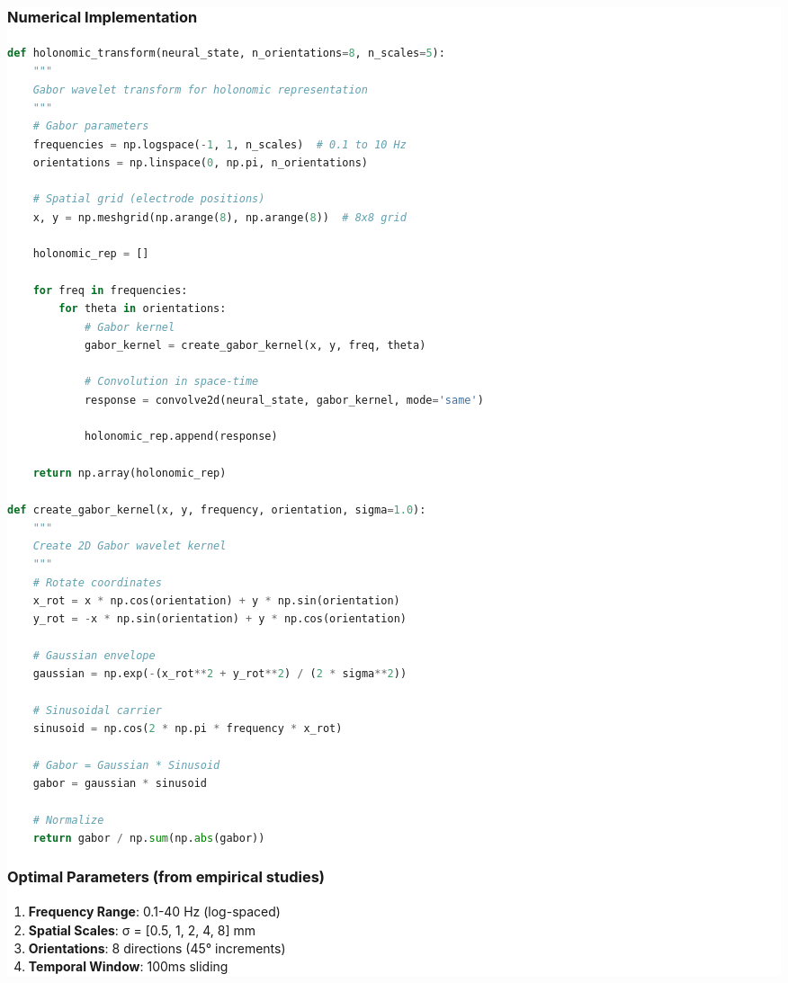### Numerical Implementation
```python
def holonomic_transform(neural_state, n_orientations=8, n_scales=5):
    """
    Gabor wavelet transform for holonomic representation
    """
    # Gabor parameters
    frequencies = np.logspace(-1, 1, n_scales)  # 0.1 to 10 Hz
    orientations = np.linspace(0, np.pi, n_orientations)
    
    # Spatial grid (electrode positions)
    x, y = np.meshgrid(np.arange(8), np.arange(8))  # 8x8 grid
    
    holonomic_rep = []
    
    for freq in frequencies:
        for theta in orientations:
            # Gabor kernel
            gabor_kernel = create_gabor_kernel(x, y, freq, theta)
            
            # Convolution in space-time
            response = convolve2d(neural_state, gabor_kernel, mode='same')
            
            holonomic_rep.append(response)
    
    return np.array(holonomic_rep)

def create_gabor_kernel(x, y, frequency, orientation, sigma=1.0):
    """
    Create 2D Gabor wavelet kernel
    """
    # Rotate coordinates
    x_rot = x * np.cos(orientation) + y * np.sin(orientation)
    y_rot = -x * np.sin(orientation) + y * np.cos(orientation)
    
    # Gaussian envelope
    gaussian = np.exp(-(x_rot**2 + y_rot**2) / (2 * sigma**2))
    
    # Sinusoidal carrier
    sinusoid = np.cos(2 * np.pi * frequency * x_rot)
    
    # Gabor = Gaussian * Sinusoid
    gabor = gaussian * sinusoid
    
    # Normalize
    return gabor / np.sum(np.abs(gabor))
```

### Optimal Parameters (from empirical studies)
1. **Frequency Range**: 0.1-40 Hz (log-spaced)
2. **Spatial Scales**: σ = [0.5, 1, 2, 4, 8] mm
3. **Orientations**: 8 directions (45° increments)
4. **Temporal Window**: 100ms sliding
